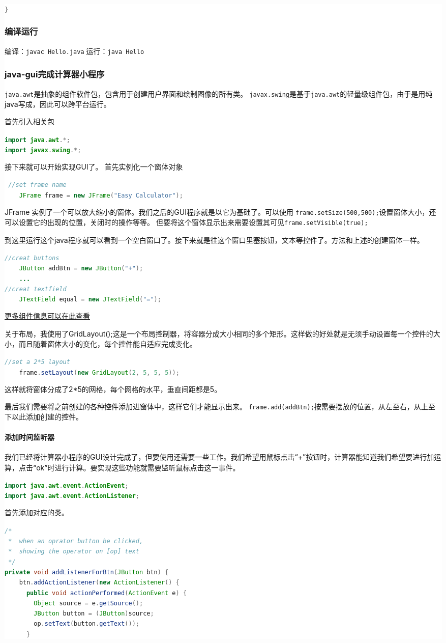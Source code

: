 ```java
}
```
### 编译运行
编译：`javac Hello.java`
运行：`java Hello`

### java-gui完成计算器小程序

`java.awt`是抽象的组件软件包，包含用于创建用户界面和绘制图像的所有类。
`javax.swing`是基于`java.awt`的轻量级组件包，由于是用纯java写成，因此可以跨平台运行。

首先引入相关包
```java
import java.awt.*;
import javax.swing.*;
```
接下来就可以开始实现GUI了。
首先实例化一个窗体对象
```java
 //set frame name
    JFrame frame = new JFrame("Easy Calculator");
```
JFrame 实例了一个可以放大缩小的窗体。我们之后的GUI程序就是以它为基础了。可以使用
`frame.setSize(500,500);`设置窗体大小，还可以设置它的出现的位置，关闭时的操作等等。
但要将这个窗体显示出来需要设置其可见`frame.setVisible(true);`

到这里运行这个java程序就可以看到一个空白窗口了。接下来就是往这个窗口里塞按钮，文本等控件了。方法和上述的创建窗体一样。
```java
//creat buttons
    JButton addBtn = new JButton("+");
    ...
//creat textfield
    JTextField equal = new JTextField("=");
```
[更多组件信息可以在此查看][1]


  [1]: https://docs.oracle.com/javase/8/docs/api/javax/swing/JComponent.html
  
关于布局，我使用了GridLayout();这是一个布局控制器，将容器分成大小相同的多个矩形。这样做的好处就是无须手动设置每一个控件的大小，而且随着窗体大小的变化，每个控件能自适应完成变化。
```java
//set a 2*5 layout
    frame.setLayout(new GridLayout(2, 5, 5, 5));
```
这样就将窗体分成了2*5的网格，每个网格的水平，垂直间距都是5。

最后我们需要将之前创建的各种控件添加进窗体中，这样它们才能显示出来。
`frame.add(addBtn);`按需要摆放的位置，从左至右，从上至下以此添加创建的控件。

#### 添加时间监听器

我们已经将计算器小程序的GUI设计完成了，但要使用还需要一些工作。我们希望用鼠标点击“+”按钮时，计算器能知道我们希望要进行加运算，点击“ok”时进行计算。要实现这些功能就需要监听鼠标点击这一事件。
```java
import java.awt.event.ActionEvent;
import java.awt.event.ActionListener;
```
首先添加对应的类。
```java
/*
 *  when an oprator button be clicked, 
 *  showing the operator on [op] text
 */
private void addListenerForBtn(JButton btn) {
    btn.addActionListener(new ActionListener() {     
      public void actionPerformed(ActionEvent e) {
        Object source = e.getSource();
        JButton button = (JButton)source;
        op.setText(button.getText());
      }
```